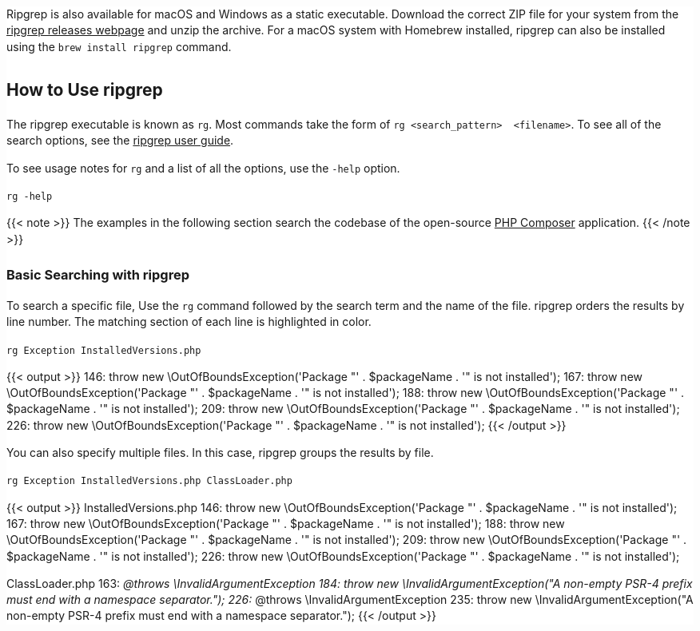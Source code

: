 Ripgrep is also available for macOS and Windows as a static executable. Download the correct ZIP file for your system from the [ripgrep releases webpage](https://github.com/BurntSushi/ripgrep/releases) and unzip the archive. For a macOS system with Homebrew installed, ripgrep can also be installed using the `brew install ripgrep` command.

## How to Use ripgrep

The ripgrep executable is known as `rg`. Most commands take the form of `rg <search_pattern>  <filename>`. To see all of the search options, see the [ripgrep user guide](https://github.com/BurntSushi/ripgrep/blob/master/GUIDE.md).

To see usage notes for `rg` and a list of all the options, use the `-help` option.

    rg -help

{{< note >}}
The examples in the following section search the codebase of the open-source [PHP Composer](https://getcomposer.org/) application.
{{< /note >}}

### Basic Searching with ripgrep

To search a specific file, Use the `rg` command followed by the search term and the name of the file. ripgrep orders the results by line number. The matching section of each line is highlighted in color.

    rg Exception InstalledVersions.php

{{< output >}}
146:        throw new \OutOfBoundsException('Package "' . $packageName . '" is not installed');
167:        throw new \OutOfBoundsException('Package "' . $packageName . '" is not installed');
188:        throw new \OutOfBoundsException('Package "' . $packageName . '" is not installed');
209:        throw new \OutOfBoundsException('Package "' . $packageName . '" is not installed');
226:        throw new \OutOfBoundsException('Package "' . $packageName . '" is not installed');
{{< /output >}}

You can also specify multiple files. In this case, ripgrep groups the results by file.

    rg Exception InstalledVersions.php ClassLoader.php

{{< output >}}
InstalledVersions.php
146:        throw new \OutOfBoundsException('Package "' . $packageName . '" is not installed');
167:        throw new \OutOfBoundsException('Package "' . $packageName . '" is not installed');
188:        throw new \OutOfBoundsException('Package "' . $packageName . '" is not installed');
209:        throw new \OutOfBoundsException('Package "' . $packageName . '" is not installed');
226:        throw new \OutOfBoundsException('Package "' . $packageName . '" is not installed');

ClassLoader.php
163:     *@throws \InvalidArgumentException
184:                throw new \InvalidArgumentException("A non-empty PSR-4 prefix must end with a namespace separator.");
226:* @throws \InvalidArgumentException
235:                throw new \InvalidArgumentException("A non-empty PSR-4 prefix must end with a namespace separator.");
{{< /output >}}
